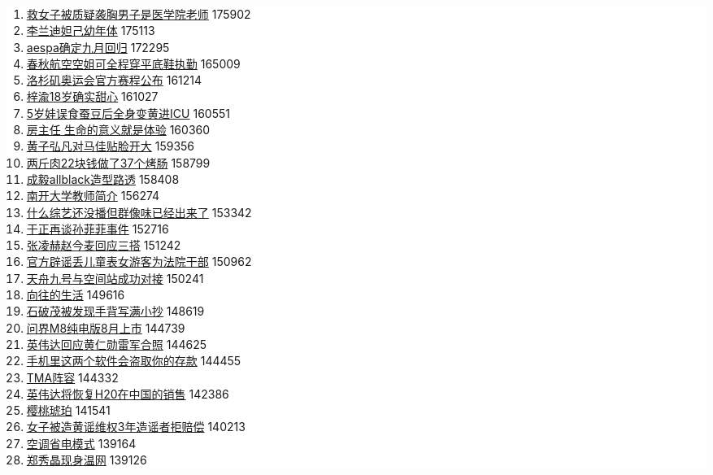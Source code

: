 1. [救女子被质疑袭胸男子是医学院老师](https://s.weibo.com/weibo?q=%23%E6%95%91%E5%A5%B3%E5%AD%90%E8%A2%AB%E8%B4%A8%E7%96%91%E8%A2%AD%E8%83%B8%E7%94%B7%E5%AD%90%E6%98%AF%E5%8C%BB%E5%AD%A6%E9%99%A2%E8%80%81%E5%B8%88%23&t=31&band_rank=29&Refer=top) 175902
1. [李兰迪妲己幼年体](https://s.weibo.com/weibo?q=%E6%9D%8E%E5%85%B0%E8%BF%AA%E5%A6%B2%E5%B7%B1%E5%B9%BC%E5%B9%B4%E4%BD%93&t=31&band_rank=30&Refer=top) 175113
1. [aespa确定九月回归](https://s.weibo.com/weibo?q=%23aespa%E7%A1%AE%E5%AE%9A%E4%B9%9D%E6%9C%88%E5%9B%9E%E5%BD%92%23&t=31&band_rank=24&Refer=top) 172295
1. [春秋航空空姐可全程穿平底鞋执勤](https://s.weibo.com/weibo?q=%23%E6%98%A5%E7%A7%8B%E8%88%AA%E7%A9%BA%E7%A9%BA%E5%A7%90%E5%8F%AF%E5%85%A8%E7%A8%8B%E7%A9%BF%E5%B9%B3%E5%BA%95%E9%9E%8B%E6%89%A7%E5%8B%A4%23&t=31&band_rank=26&Refer=top) 165009
1. [洛杉矶奥运会官方赛程公布](https://s.weibo.com/weibo?q=%23%E6%B4%9B%E6%9D%89%E7%9F%B6%E5%A5%A5%E8%BF%90%E4%BC%9A%E5%AE%98%E6%96%B9%E8%B5%9B%E7%A8%8B%E5%85%AC%E5%B8%83%23&t=31&band_rank=27&Refer=top) 161214
1. [梓渝18岁确实甜心](https://s.weibo.com/weibo?q=%23%E6%A2%93%E6%B8%9D18%E5%B2%81%E7%A1%AE%E5%AE%9E%E7%94%9C%E5%BF%83%23&t=31&band_rank=32&Refer=top) 161027
1. [5岁娃误食蚕豆后全身变黄进ICU](https://s.weibo.com/weibo?q=%235%E5%B2%81%E5%A8%83%E8%AF%AF%E9%A3%9F%E8%9A%95%E8%B1%86%E5%90%8E%E5%85%A8%E8%BA%AB%E5%8F%98%E9%BB%84%E8%BF%9BICU%23&t=31&band_rank=25&Refer=top) 160551
1. [房主任 生命的意义就是体验](https://s.weibo.com/weibo?q=%E6%88%BF%E4%B8%BB%E4%BB%BB%20%E7%94%9F%E5%91%BD%E7%9A%84%E6%84%8F%E4%B9%89%E5%B0%B1%E6%98%AF%E4%BD%93%E9%AA%8C&t=31&band_rank=33&Refer=top) 160360
1. [黄子弘凡对马佳贴脸开大](https://s.weibo.com/weibo?q=%E9%BB%84%E5%AD%90%E5%BC%98%E5%87%A1%E5%AF%B9%E9%A9%AC%E4%BD%B3%E8%B4%B4%E8%84%B8%E5%BC%80%E5%A4%A7&t=31&band_rank=26&Refer=top) 159356
1. [两斤肉22块钱做了37个烤肠](https://s.weibo.com/weibo?q=%E4%B8%A4%E6%96%A4%E8%82%8922%E5%9D%97%E9%92%B1%E5%81%9A%E4%BA%8637%E4%B8%AA%E7%83%A4%E8%82%A0&t=31&band_rank=34&Refer=top) 158799
1. [成毅allblack造型路透](https://s.weibo.com/weibo?q=%E6%88%90%E6%AF%85allblack%E9%80%A0%E5%9E%8B%E8%B7%AF%E9%80%8F&t=31&band_rank=27&Refer=top) 158408
1. [南开大学教师简介](https://s.weibo.com/weibo?q=%E5%8D%97%E5%BC%80%E5%A4%A7%E5%AD%A6%E6%95%99%E5%B8%88%E7%AE%80%E4%BB%8B&t=31&band_rank=28&Refer=top) 156274
1. [什么综艺还没播但群像味已经出来了](https://s.weibo.com/weibo?q=%E4%BB%80%E4%B9%88%E7%BB%BC%E8%89%BA%E8%BF%98%E6%B2%A1%E6%92%AD%E4%BD%86%E7%BE%A4%E5%83%8F%E5%91%B3%E5%B7%B2%E7%BB%8F%E5%87%BA%E6%9D%A5%E4%BA%86&t=31&band_rank=35&Refer=top) 153342
1. [于正再谈孙菲菲事件](https://s.weibo.com/weibo?q=%23%E4%BA%8E%E6%AD%A3%E5%86%8D%E8%B0%88%E5%AD%99%E8%8F%B2%E8%8F%B2%E4%BA%8B%E4%BB%B6%23&t=31&band_rank=35&Refer=top) 152716
1. [张凌赫赵今麦回应三搭](https://s.weibo.com/weibo?q=%23%E5%BC%A0%E5%87%8C%E8%B5%AB%E8%B5%B5%E4%BB%8A%E9%BA%A6%E5%9B%9E%E5%BA%94%E4%B8%89%E6%90%AD%23&t=31&band_rank=5&Refer=top) 151242
1. [官方辟谣丢儿童表女游客为法院干部](https://s.weibo.com/weibo?q=%23%E5%AE%98%E6%96%B9%E8%BE%9F%E8%B0%A3%E4%B8%A2%E5%84%BF%E7%AB%A5%E8%A1%A8%E5%A5%B3%E6%B8%B8%E5%AE%A2%E4%B8%BA%E6%B3%95%E9%99%A2%E5%B9%B2%E9%83%A8%23&t=31&band_rank=31&Refer=top) 150962
1. [天舟九号与空间站成功对接](https://s.weibo.com/weibo?q=%23%E5%A4%A9%E8%88%9F%E4%B9%9D%E5%8F%B7%E4%B8%8E%E7%A9%BA%E9%97%B4%E7%AB%99%E6%88%90%E5%8A%9F%E5%AF%B9%E6%8E%A5%23&t=31&band_rank=32&Refer=top) 150241
1. [向往的生活](https://s.weibo.com/weibo?q=%E5%90%91%E5%BE%80%E7%9A%84%E7%94%9F%E6%B4%BB&t=31&band_rank=28&Refer=top) 149616
1. [石破茂被发现手背写满小抄](https://s.weibo.com/weibo?q=%23%E7%9F%B3%E7%A0%B4%E8%8C%82%E8%A2%AB%E5%8F%91%E7%8E%B0%E6%89%8B%E8%83%8C%E5%86%99%E6%BB%A1%E5%B0%8F%E6%8A%84%23&t=31&band_rank=36&Refer=top) 148619
1. [问界M8纯电版8月上市](https://s.weibo.com/weibo?q=%23%E9%97%AE%E7%95%8CM8%E7%BA%AF%E7%94%B5%E7%89%888%E6%9C%88%E4%B8%8A%E5%B8%82%23&t=31&band_rank=37&Refer=top) 144739
1. [英伟达回应黄仁勋雷军合照](https://s.weibo.com/weibo?q=%23%E8%8B%B1%E4%BC%9F%E8%BE%BE%E5%9B%9E%E5%BA%94%E9%BB%84%E4%BB%81%E5%8B%8B%E9%9B%B7%E5%86%9B%E5%90%88%E7%85%A7%23&t=31&band_rank=29&Refer=top) 144625
1. [手机里这两个软件会盗取你的存款](https://s.weibo.com/weibo?q=%23%E6%89%8B%E6%9C%BA%E9%87%8C%E8%BF%99%E4%B8%A4%E4%B8%AA%E8%BD%AF%E4%BB%B6%E4%BC%9A%E7%9B%97%E5%8F%96%E4%BD%A0%E7%9A%84%E5%AD%98%E6%AC%BE%23&t=31&band_rank=35&Refer=top) 144455
1. [TMA阵容](https://s.weibo.com/weibo?q=TMA%E9%98%B5%E5%AE%B9&t=31&band_rank=38&Refer=top) 144332
1. [英伟达将恢复H20在中国的销售](https://s.weibo.com/weibo?q=%23%E8%8B%B1%E4%BC%9F%E8%BE%BE%E5%B0%86%E6%81%A2%E5%A4%8DH20%E5%9C%A8%E4%B8%AD%E5%9B%BD%E7%9A%84%E9%94%80%E5%94%AE%23&t=31&band_rank=39&Refer=top) 142386
1. [樱桃琥珀](https://s.weibo.com/weibo?q=%E6%A8%B1%E6%A1%83%E7%90%A5%E7%8F%80&t=31&band_rank=49&Refer=top) 141541
1. [女子被造黄谣维权3年造谣者拒赔偿](https://s.weibo.com/weibo?q=%23%E5%A5%B3%E5%AD%90%E8%A2%AB%E9%80%A0%E9%BB%84%E8%B0%A3%E7%BB%B4%E6%9D%833%E5%B9%B4%E9%80%A0%E8%B0%A3%E8%80%85%E6%8B%92%E8%B5%94%E5%81%BF%23&t=31&band_rank=30&Refer=top) 140213
1. [空调省电模式](https://s.weibo.com/weibo?q=%E7%A9%BA%E8%B0%83%E7%9C%81%E7%94%B5%E6%A8%A1%E5%BC%8F&t=31&band_rank=40&Refer=top) 139164
1. [郑秀晶现身温网](https://s.weibo.com/weibo?q=%E9%83%91%E7%A7%80%E6%99%B6%E7%8E%B0%E8%BA%AB%E6%B8%A9%E7%BD%91&t=31&band_rank=37&Refer=top) 139126
